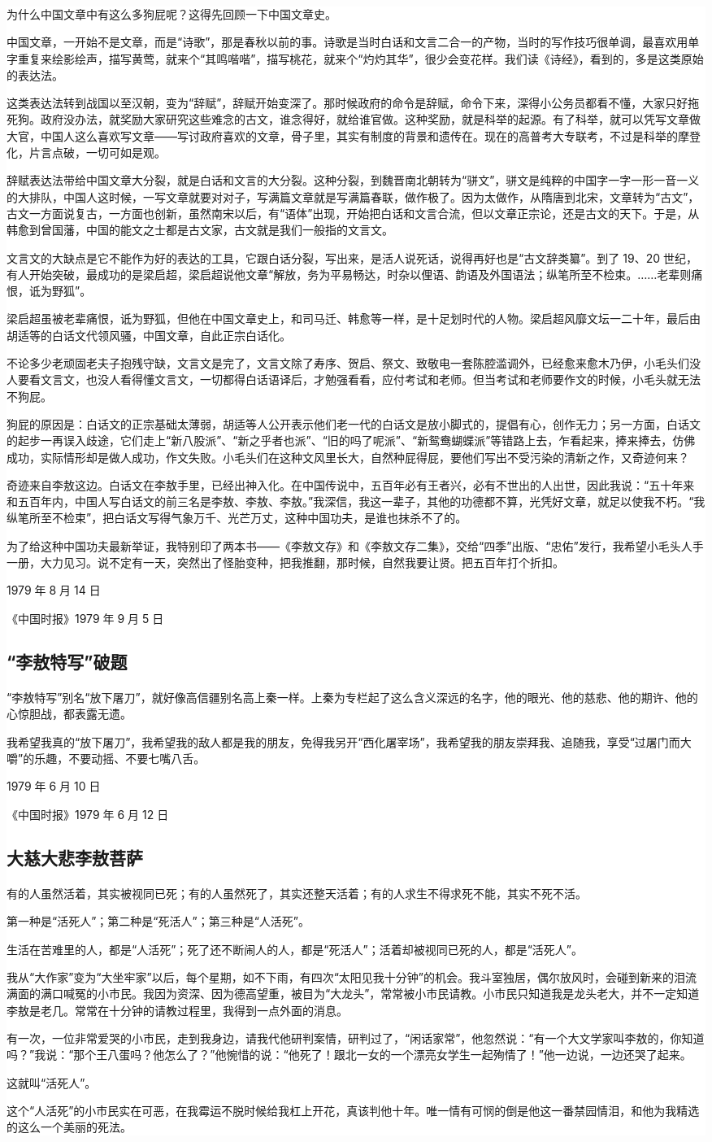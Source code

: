 为什么中国文章中有这么多狗屁呢？这得先回顾一下中国文章史。

中国文章，一开始不是文章，而是“诗歌”，那是春秋以前的事。诗歌是当时白话和文言二合一的产物，当时的写作技巧很单调，最喜欢用单字重复来绘影绘声，描写黄莺，就来个“其鸣喈喈”，描写桃花，就来个“灼灼其华”，很少会变花样。我们读《诗经》，看到的，多是这类原始的表达法。

这类表达法转到战国以至汉朝，变为“辞赋”，辞赋开始变深了。那时候政府的命令是辞赋，命令下来，深得小公务员都看不懂，大家只好拖死狗。政府没办法，就奖励大家研究这些难念的古文，谁念得好，就给谁官做。这种奖励，就是科举的起源。有了科举，就可以凭写文章做大官，中国人这么喜欢写文章——写讨政府喜欢的文章，骨子里，其实有制度的背景和遗传在。现在的高普考大专联考，不过是科举的摩登化，片言点破，一切可如是观。

辞赋表达法带给中国文章大分裂，就是白话和文言的大分裂。这种分裂，到魏晋南北朝转为“骈文”，骈文是纯粹的中国字一字一形一音一义的大排队，中国人这时候，一写文章就要对对子，写满篇文章就是写满篇春联，做作极了。因为太做作，从隋唐到北宋，文章转为“古文”，古文一方面说复古，一方面也创新，虽然南宋以后，有“语体”出现，开始把白话和文言合流，但以文章正宗论，还是古文的天下。于是，从韩愈到曾国藩，中国的能文之士都是古文家，古文就是我们一般指的文言文。

文言文的大缺点是它不能作为好的表达的工具，它跟白话分裂，写出来，是活人说死话，说得再好也是“古文辞类纂”。到了 19、20 世纪，有人开始突破，最成功的是梁启超，梁启超说他文章“解放，务为平易畅达，时杂以俚语、韵语及外国语法；纵笔所至不检束。……老辈则痛恨，诋为野狐”。

梁启超虽被老辈痛恨，诋为野狐，但他在中国文章史上，和司马迁、韩愈等一样，是十足划时代的人物。梁启超风靡文坛一二十年，最后由胡适等的白话文代领风骚，中国文章，自此正宗白话化。

不论多少老顽固老夫子抱残守缺，文言文是完了，文言文除了寿序、贺启、祭文、致敬电一套陈腔滥调外，已经愈来愈木乃伊，小毛头们没人要看文言文，也没人看得懂文言文，一切都得白话语译后，才勉强看看，应付考试和老师。但当考试和老师要作文的时候，小毛头就无法不狗屁。

狗屁的原因是：白话文的正宗基础太薄弱，胡适等人公开表示他们老一代的白话文是放小脚式的，提倡有心，创作无力；另一方面，白话文的起步一再误入歧途，它们走上“新八股派”、“新之乎者也派”、“旧的吗了呢派”、“新鸳鸯蝴蝶派”等错路上去，乍看起来，捧来捧去，仿佛成功，实际情形却是做人成功，作文失败。小毛头们在这种文风里长大，自然种屁得屁，要他们写出不受污染的清新之作，又奇迹何来？

奇迹来自李敖这边。白话文在李敖手里，已经出神入化。在中国传说中，五百年必有王者兴，必有不世出的人出世，因此我说：“五十年来和五百年内，中国人写白话文的前三名是李敖、李敖、李敖。”我深信，我这一辈子，其他的功德都不算，光凭好文章，就足以使我不朽。“我纵笔所至不检束”，把白话文写得气象万千、光芒万丈，这种中国功夫，是谁也抹杀不了的。

为了给这种中国功夫最新举证，我特别印了两本书——《李敖文存》和《李敖文存二集》，交给“四季”出版、“忠佑”发行，我希望小毛头人手一册，大力见习。说不定有一天，突然出了怪胎变种，把我推翻，那时候，自然我要让贤。把五百年打个折扣。

1979 年 8 月 14 日

《中国时报》1979 年 9 月 5 日

## “李敖特写”破题

“李敖特写”别名“放下屠刀”，就好像高信疆别名高上秦一样。上秦为专栏起了这么含义深远的名字，他的眼光、他的慈悲、他的期许、他的心惊胆战，都表露无遗。

我希望我真的“放下屠刀”，我希望我的敌人都是我的朋友，免得我另开“西化屠宰场”，我希望我的朋友崇拜我、追随我，享受“过屠门而大嚼”的乐趣，不要动摇、不要七嘴八舌。

1979 年 6 月 10 日

《中国时报》1979 年 6 月 12 日

## 大慈大悲李敖菩萨

有的人虽然活着，其实被视同已死；有的人虽然死了，其实还整天活着；有的人求生不得求死不能，其实不死不活。

第一种是“活死人”；第二种是“死活人”；第三种是“人活死”。

生活在苦难里的人，都是“人活死”；死了还不断闹人的人，都是“死活人”；活着却被视同已死的人，都是“活死人”。

我从“大作家”变为“大坐牢家”以后，每个星期，如不下雨，有四次“太阳见我十分钟”的机会。我斗室独居，偶尔放风时，会碰到新来的泪流满面的满口喊冤的小市民。我因为资深、因为德高望重，被目为“大龙头”，常常被小市民请教。小市民只知道我是龙头老大，并不一定知道李敖是老几。常常在十分钟的请教过程里，我得到一点外面的消息。

有一次，一位非常爱哭的小市民，走到我身边，请我代他研判案情，研判过了，“闲话家常”，他忽然说：“有一个大文学家叫李敖的，你知道吗？”我说：“那个王八蛋吗？他怎么了？”他惋惜的说：“他死了！跟北一女的一个漂亮女学生一起殉情了！”他一边说，一边还哭了起来。

这就叫“活死人”。

这个“人活死”的小市民实在可恶，在我霉运不脱时候给我杠上开花，真该判他十年。唯一情有可悯的倒是他这一番禁园情泪，和他为我精选的这么一个美丽的死法。
